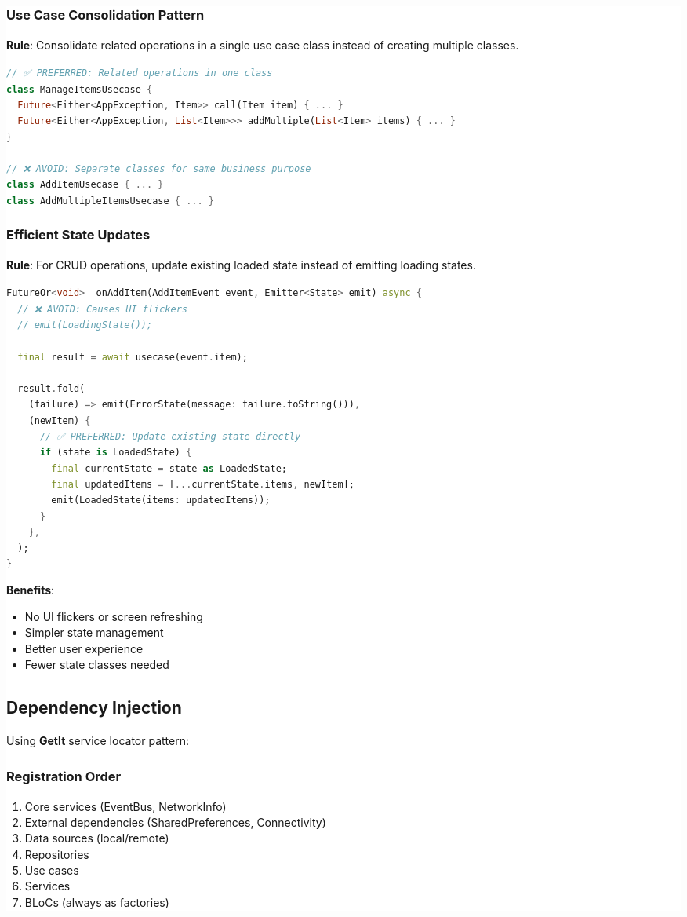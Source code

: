 ### Use Case Consolidation Pattern

**Rule**: Consolidate related operations in a single use case class instead of creating multiple classes.

```dart
// ✅ PREFERRED: Related operations in one class
class ManageItemsUsecase {
  Future<Either<AppException, Item>> call(Item item) { ... }
  Future<Either<AppException, List<Item>>> addMultiple(List<Item> items) { ... }
}

// ❌ AVOID: Separate classes for same business purpose
class AddItemUsecase { ... }
class AddMultipleItemsUsecase { ... }
```

### Efficient State Updates

**Rule**: For CRUD operations, update existing loaded state instead of emitting loading states.

```dart
FutureOr<void> _onAddItem(AddItemEvent event, Emitter<State> emit) async {
  // ❌ AVOID: Causes UI flickers
  // emit(LoadingState());
  
  final result = await usecase(event.item);
  
  result.fold(
    (failure) => emit(ErrorState(message: failure.toString())),
    (newItem) {
      // ✅ PREFERRED: Update existing state directly
      if (state is LoadedState) {
        final currentState = state as LoadedState;
        final updatedItems = [...currentState.items, newItem];
        emit(LoadedState(items: updatedItems));
      }
    },
  );
}
```

**Benefits**:
- No UI flickers or screen refreshing
- Simpler state management
- Better user experience
- Fewer state classes needed

## Dependency Injection

Using **GetIt** service locator pattern:

### Registration Order
1. Core services (EventBus, NetworkInfo)
2. External dependencies (SharedPreferences, Connectivity)
3. Data sources (local/remote)
4. Repositories
5. Use cases
6. Services
7. BLoCs (always as factories)

